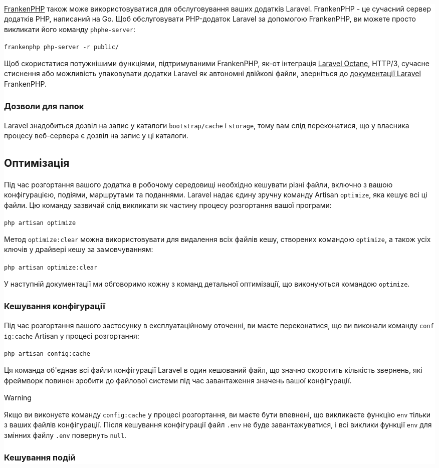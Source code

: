 [FrankenPHP](https://frankenphp.dev/) також може використовуватися для обслуговування ваших додатків Laravel. FrankenPHP - це сучасний сервер додатків PHP, написаний на Go. Щоб обслуговувати PHP-додаток Laravel за допомогою FrankenPHP, ви можете просто викликати його команду `phphe-server`:

```shell
frankenphp php-server -r public/
```

Щоб скористатися потужнішими функціями, підтримуваними FrankenPHP, як-от інтеграція [Laravel Octane](/docs/{{version}}}/octane), HTTP/3, сучасне стиснення або можливість упаковувати додатки Laravel як автономні двійкові файли, зверніться до [документації Laravel](https://frankenphp.dev/docs/laravel/) FrankenPHP.

<a name="directory-permissions"></a>
### Дозволи для папок

Laravel знадобиться дозвіл на запис у каталоги `bootstrap/cache` і `storage`, тому вам слід переконатися, що у власника процесу веб-сервера є дозвіл на запис у ці каталоги.

<a name="optimization"></a>
## Оптимізація

Під час розгортання вашого додатка в робочому середовищі необхідно кешувати різні файли, включно з вашою конфігурацією, подіями, маршрутами та поданнями. Laravel надає єдину зручну команду Artisan `optimize`, яка кешує всі ці файли. Цю команду зазвичай слід викликати як частину процесу розгортання вашої програми:

```shell
php artisan optimize
```

Метод `optimize:clear` можна використовувати для видалення всіх файлів кешу, створених командою `optimize`, а також усіх ключів у драйвері кешу за замовчуванням:

```shell
php artisan optimize:clear
```

У наступній документації ми обговоримо кожну з команд детальної оптимізації, що виконуються командою `optimize`.

<a name="optimizing-configuration-loading"></a>
### Кешування конфігурації

Під час розгортання вашого застосунку в експлуатаційному оточенні, ви маєте переконатися, що ви виконали команду `config:cache` Artisan у процесі розгортання:

    php artisan config:cache

Ця команда об'єднає всі файли конфігурації Laravel в один кешований файл, що значно скоротить кількість звернень, які фреймворк повинен зробити до файлової системи під час завантаження значень вашої конфігурації.

> [!WARNING]
> Якщо ви виконуєте команду `config:cache` у процесі розгортання, ви маєте бути впевнені, що викликаєте функцію `env` тільки з ваших файлів конфігурації. Після кешування конфігурації файл `.env` не буде завантажуватися, і всі виклики функції `env` для змінних файлу `.env` повернуть `null`.
> 
<a name="caching-events"></a>
### Кешування подій
